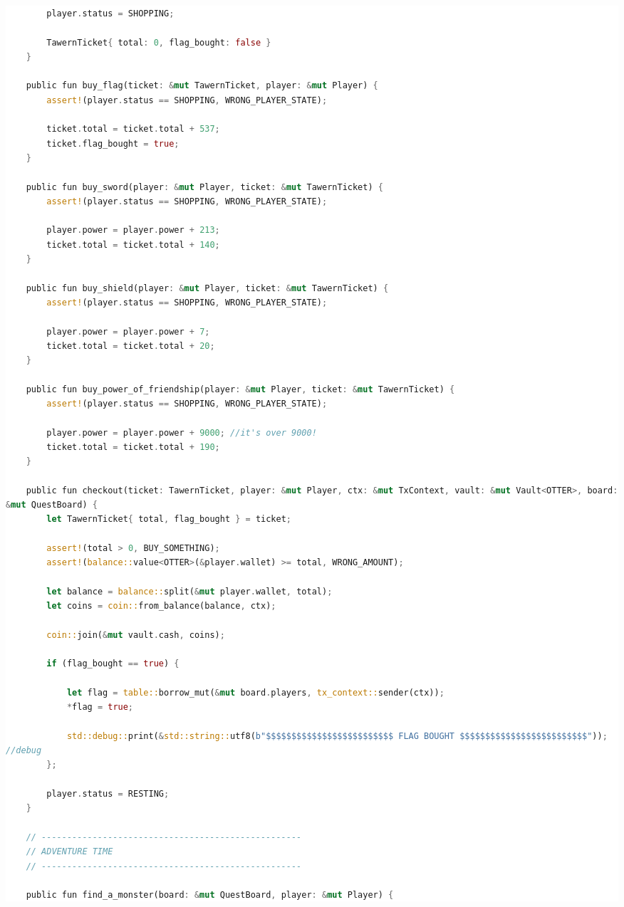 ```rust
        player.status = SHOPPING;

        TawernTicket{ total: 0, flag_bought: false }
    }

    public fun buy_flag(ticket: &mut TawernTicket, player: &mut Player) {
        assert!(player.status == SHOPPING, WRONG_PLAYER_STATE);

        ticket.total = ticket.total + 537;
        ticket.flag_bought = true;
    }

    public fun buy_sword(player: &mut Player, ticket: &mut TawernTicket) {
        assert!(player.status == SHOPPING, WRONG_PLAYER_STATE);

        player.power = player.power + 213;
        ticket.total = ticket.total + 140;
    }

    public fun buy_shield(player: &mut Player, ticket: &mut TawernTicket) {
        assert!(player.status == SHOPPING, WRONG_PLAYER_STATE);

        player.power = player.power + 7;
        ticket.total = ticket.total + 20;
    }

    public fun buy_power_of_friendship(player: &mut Player, ticket: &mut TawernTicket) {
        assert!(player.status == SHOPPING, WRONG_PLAYER_STATE);

        player.power = player.power + 9000; //it's over 9000!
        ticket.total = ticket.total + 190;
    }

    public fun checkout(ticket: TawernTicket, player: &mut Player, ctx: &mut TxContext, vault: &mut Vault<OTTER>, board: &mut QuestBoard) {
        let TawernTicket{ total, flag_bought } = ticket;

        assert!(total > 0, BUY_SOMETHING);  
        assert!(balance::value<OTTER>(&player.wallet) >= total, WRONG_AMOUNT);

        let balance = balance::split(&mut player.wallet, total);
        let coins = coin::from_balance(balance, ctx);

        coin::join(&mut vault.cash, coins);

        if (flag_bought == true) {

            let flag = table::borrow_mut(&mut board.players, tx_context::sender(ctx));
            *flag = true;

            std::debug::print(&std::string::utf8(b"$$$$$$$$$$$$$$$$$$$$$$$$$ FLAG BOUGHT $$$$$$$$$$$$$$$$$$$$$$$$$")); //debug
        };

        player.status = RESTING;
    }

    // ---------------------------------------------------
    // ADVENTURE TIME
    // ---------------------------------------------------

    public fun find_a_monster(board: &mut QuestBoard, player: &mut Player) {
```